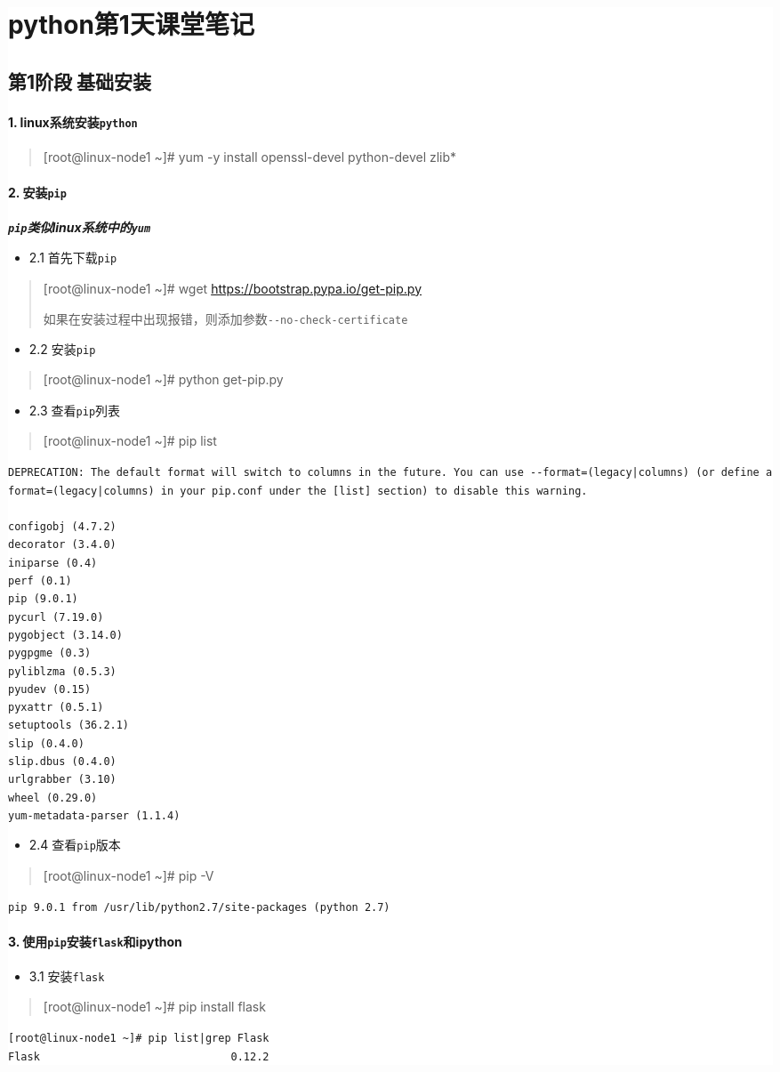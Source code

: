 python第1天课堂笔记
====
第1阶段 基础安装
----
#### 1. linux系统安装`python`
>[root@linux-node1 ~]# yum -y install openssl-devel python-devel zlib*

#### 2. 安装`pip`
***`pip`类似linux系统中的`yum`***

* 2.1 首先下载`pip`
> [root@linux-node1 ~]# wget https://bootstrap.pypa.io/get-pip.py
>
> 如果在安装过程中出现报错，则添加参数`--no-check-certificate`

* 2.2 安装`pip`
> [root@linux-node1 ~]# python get-pip.py

* 2.3 查看`pip`列表

> [root@linux-node1 ~]# pip list

	DEPRECATION: The default format will switch to columns in the future. You can use --format=(legacy|columns) (or define a format=(legacy|columns) in your pip.conf under the [list] section) to disable this warning.

	configobj (4.7.2)
	decorator (3.4.0)
	iniparse (0.4)
	perf (0.1)
	pip (9.0.1)
	pycurl (7.19.0)
	pygobject (3.14.0)
	pygpgme (0.3)
	pyliblzma (0.5.3)
	pyudev (0.15)
	pyxattr (0.5.1)
	setuptools (36.2.1)
	slip (0.4.0)
	slip.dbus (0.4.0)
	urlgrabber (3.10)
	wheel (0.29.0)
	yum-metadata-parser (1.1.4)

* 2.4 查看`pip`版本
> [root@linux-node1 ~]# pip -V

	pip 9.0.1 from /usr/lib/python2.7/site-packages (python 2.7)

#### 3. 使用`pip`安装`flask`和ipython
* 3.1 安装`flask`
> [root@linux-node1 ~]# pip install flask	

	[root@linux-node1 ~]# pip list|grep Flask
	Flask                              0.12.2
